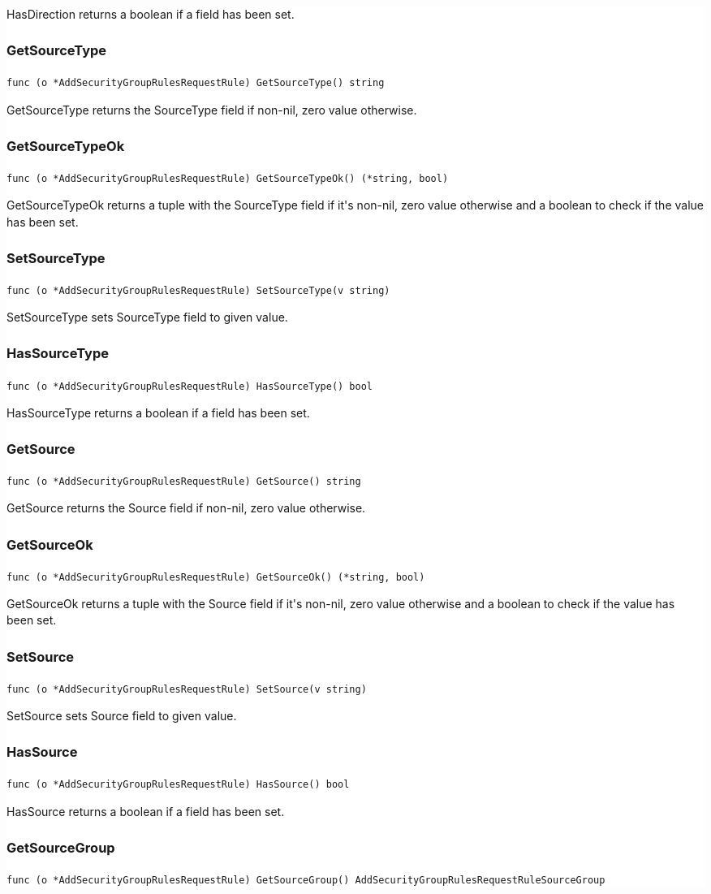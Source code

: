 HasDirection returns a boolean if a field has been set.

### GetSourceType

`func (o *AddSecurityGroupRulesRequestRule) GetSourceType() string`

GetSourceType returns the SourceType field if non-nil, zero value otherwise.

### GetSourceTypeOk

`func (o *AddSecurityGroupRulesRequestRule) GetSourceTypeOk() (*string, bool)`

GetSourceTypeOk returns a tuple with the SourceType field if it's non-nil, zero value otherwise
and a boolean to check if the value has been set.

### SetSourceType

`func (o *AddSecurityGroupRulesRequestRule) SetSourceType(v string)`

SetSourceType sets SourceType field to given value.

### HasSourceType

`func (o *AddSecurityGroupRulesRequestRule) HasSourceType() bool`

HasSourceType returns a boolean if a field has been set.

### GetSource

`func (o *AddSecurityGroupRulesRequestRule) GetSource() string`

GetSource returns the Source field if non-nil, zero value otherwise.

### GetSourceOk

`func (o *AddSecurityGroupRulesRequestRule) GetSourceOk() (*string, bool)`

GetSourceOk returns a tuple with the Source field if it's non-nil, zero value otherwise
and a boolean to check if the value has been set.

### SetSource

`func (o *AddSecurityGroupRulesRequestRule) SetSource(v string)`

SetSource sets Source field to given value.

### HasSource

`func (o *AddSecurityGroupRulesRequestRule) HasSource() bool`

HasSource returns a boolean if a field has been set.

### GetSourceGroup

`func (o *AddSecurityGroupRulesRequestRule) GetSourceGroup() AddSecurityGroupRulesRequestRuleSourceGroup`
